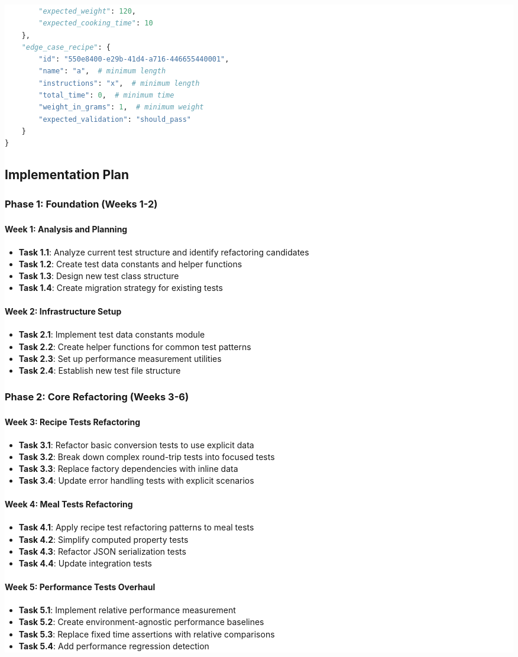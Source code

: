 ```python
        "expected_weight": 120,
        "expected_cooking_time": 10
    },
    "edge_case_recipe": {
        "id": "550e8400-e29b-41d4-a716-446655440001",
        "name": "a",  # minimum length
        "instructions": "x",  # minimum length
        "total_time": 0,  # minimum time
        "weight_in_grams": 1,  # minimum weight
        "expected_validation": "should_pass"
    }
}
```

## Implementation Plan

### Phase 1: Foundation (Weeks 1-2)

#### Week 1: Analysis and Planning
- **Task 1.1**: Analyze current test structure and identify refactoring candidates
- **Task 1.2**: Create test data constants and helper functions
- **Task 1.3**: Design new test class structure
- **Task 1.4**: Create migration strategy for existing tests

#### Week 2: Infrastructure Setup
- **Task 2.1**: Implement test data constants module
- **Task 2.2**: Create helper functions for common test patterns
- **Task 2.3**: Set up performance measurement utilities
- **Task 2.4**: Establish new test file structure

### Phase 2: Core Refactoring (Weeks 3-6)

#### Week 3: Recipe Tests Refactoring
- **Task 3.1**: Refactor basic conversion tests to use explicit data
- **Task 3.2**: Break down complex round-trip tests into focused tests
- **Task 3.3**: Replace factory dependencies with inline data
- **Task 3.4**: Update error handling tests with explicit scenarios

#### Week 4: Meal Tests Refactoring
- **Task 4.1**: Apply recipe test refactoring patterns to meal tests
- **Task 4.2**: Simplify computed property tests
- **Task 4.3**: Refactor JSON serialization tests
- **Task 4.4**: Update integration tests

#### Week 5: Performance Tests Overhaul
- **Task 5.1**: Implement relative performance measurement
- **Task 5.2**: Create environment-agnostic performance baselines
- **Task 5.3**: Replace fixed time assertions with relative comparisons
- **Task 5.4**: Add performance regression detection
